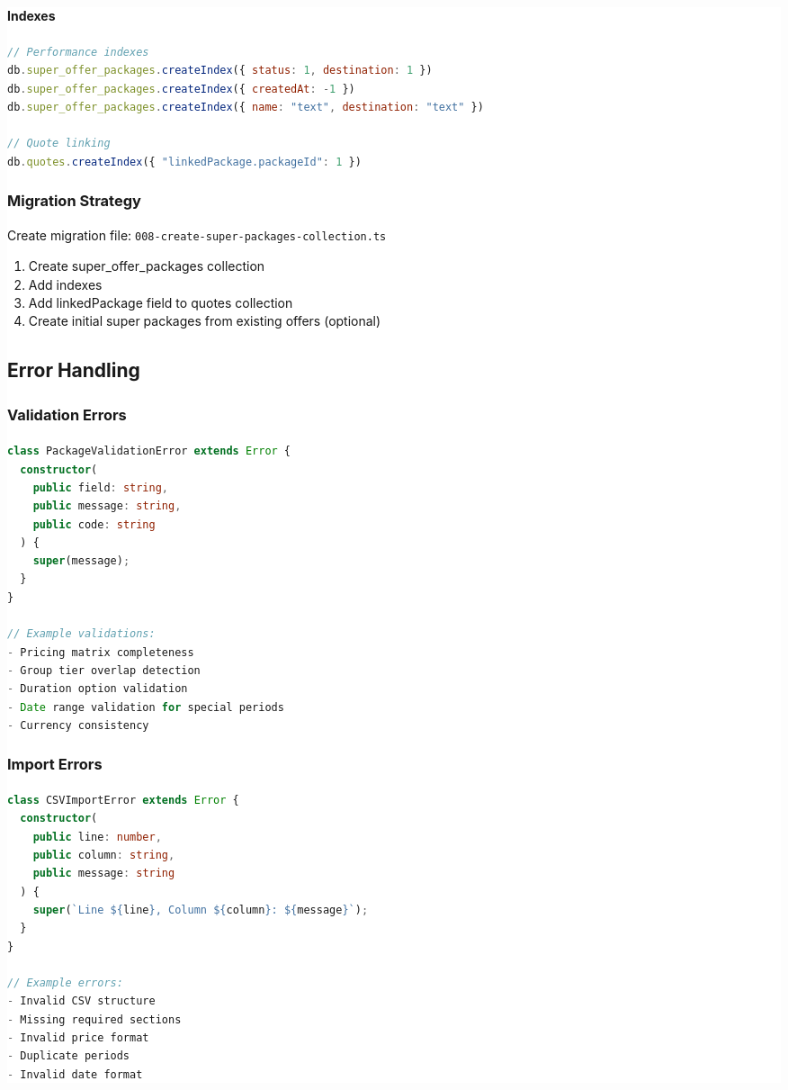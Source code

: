 #### Indexes

```javascript
// Performance indexes
db.super_offer_packages.createIndex({ status: 1, destination: 1 })
db.super_offer_packages.createIndex({ createdAt: -1 })
db.super_offer_packages.createIndex({ name: "text", destination: "text" })

// Quote linking
db.quotes.createIndex({ "linkedPackage.packageId": 1 })
```

### Migration Strategy

Create migration file: `008-create-super-packages-collection.ts`

1. Create super_offer_packages collection
2. Add indexes
3. Add linkedPackage field to quotes collection
4. Create initial super packages from existing offers (optional)

## Error Handling

### Validation Errors

```typescript
class PackageValidationError extends Error {
  constructor(
    public field: string,
    public message: string,
    public code: string
  ) {
    super(message);
  }
}

// Example validations:
- Pricing matrix completeness
- Group tier overlap detection
- Duration option validation
- Date range validation for special periods
- Currency consistency
```

### Import Errors

```typescript
class CSVImportError extends Error {
  constructor(
    public line: number,
    public column: string,
    public message: string
  ) {
    super(`Line ${line}, Column ${column}: ${message}`);
  }
}

// Example errors:
- Invalid CSV structure
- Missing required sections
- Invalid price format
- Duplicate periods
- Invalid date format
```
